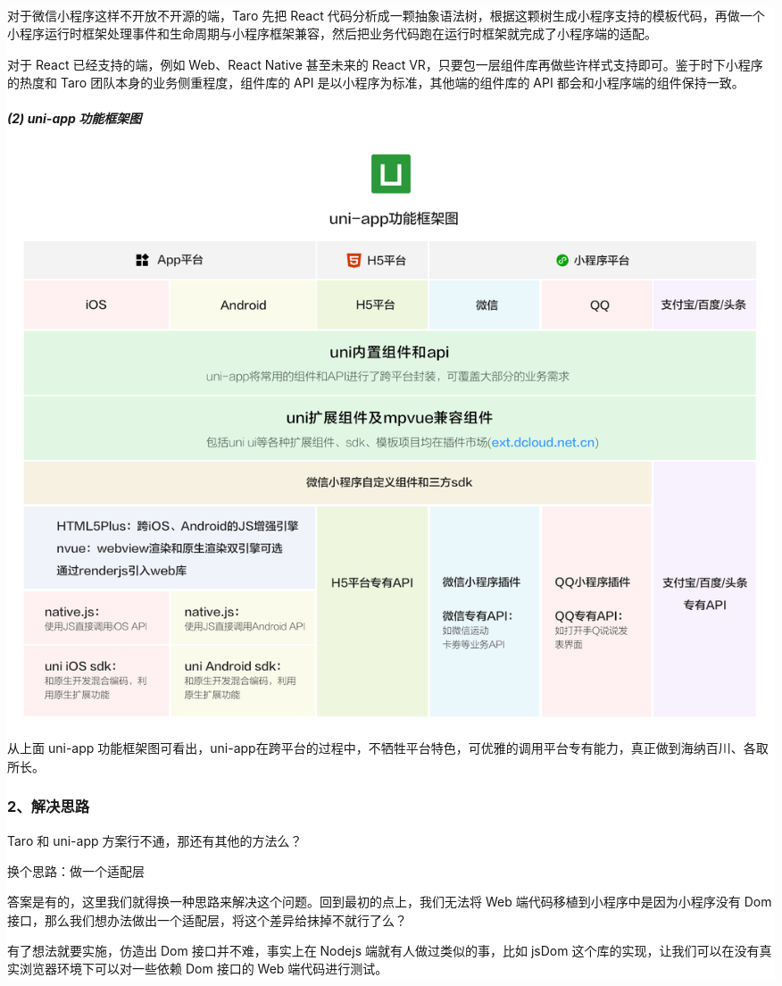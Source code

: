 对于微信小程序这样不开放不开源的端，Taro 先把 React 代码分析成一颗抽象语法树，根据这颗树生成小程序支持的模板代码，再做一个小程序运行时框架处理事件和生命周期与小程序框架兼容，然后把业务代码跑在运行时框架就完成了小程序端的适配。

对于 React 已经支持的端，例如 Web、React Native 甚至未来的 React VR，只要包一层组件库再做些许样式支持即可。鉴于时下小程序的热度和 Taro 团队本身的业务侧重程度，组件库的 API 是以小程序为标准，其他端的组件库的 API 都会和小程序端的组件保持一致。 

##### (2) uni-app 功能框架图

![img](./images/01-04-uni-app.png)

从上面 uni-app 功能框架图可看出，uni-app在跨平台的过程中，不牺牲平台特色，可优雅的调用平台专有能力，真正做到海纳百川、各取所长。

### 2、解决思路

Taro 和 uni-app 方案行不通，那还有其他的方法么？

换个思路：做一个适配层

答案是有的，这里我们就得换一种思路来解决这个问题。回到最初的点上，我们无法将 Web 端代码移植到小程序中是因为小程序没有 Dom 接口，那么我们想办法做出一个适配层，将这个差异给抹掉不就行了么？

有了想法就要实施，仿造出 Dom 接口并不难，事实上在 Nodejs 端就有人做过类似的事，比如 jsDom 这个库的实现，让我们可以在没有真实浏览器环境下可以对一些依赖 Dom 接口的 Web 端代码进行测试。
